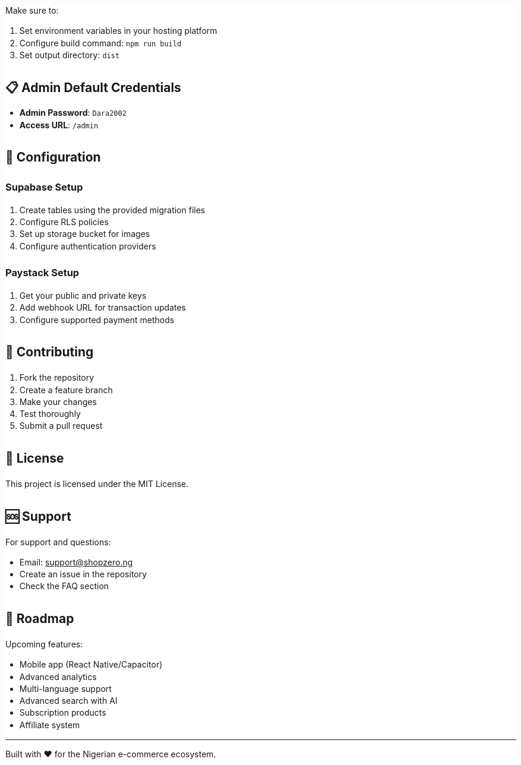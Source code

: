 Make sure to:
1. Set environment variables in your hosting platform
2. Configure build command: `npm run build`
3. Set output directory: `dist`

## 📋 Admin Default Credentials

- **Admin Password**: `Dara2002`
- **Access URL**: `/admin`

## 🔧 Configuration

### Supabase Setup
1. Create tables using the provided migration files
2. Configure RLS policies
3. Set up storage bucket for images
4. Configure authentication providers

### Paystack Setup
1. Get your public and private keys
2. Add webhook URL for transaction updates
3. Configure supported payment methods

## 🤝 Contributing

1. Fork the repository
2. Create a feature branch
3. Make your changes
4. Test thoroughly
5. Submit a pull request

## 📄 License

This project is licensed under the MIT License.

## 🆘 Support

For support and questions:
- Email: support@shopzero.ng
- Create an issue in the repository
- Check the FAQ section

## 🚧 Roadmap

Upcoming features:
- Mobile app (React Native/Capacitor)
- Advanced analytics
- Multi-language support
- Advanced search with AI
- Subscription products
- Affiliate system

---

Built with ❤️ for the Nigerian e-commerce ecosystem.